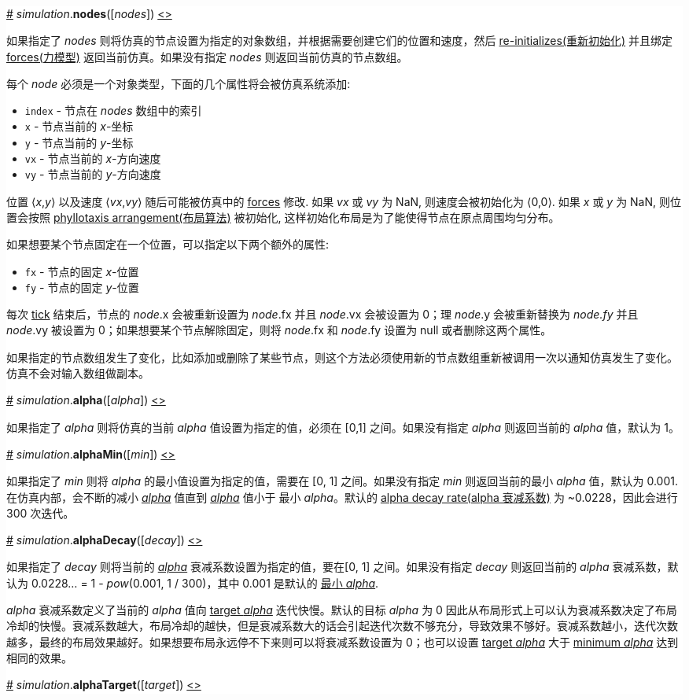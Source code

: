 [#](https://d3js.org.cn/document/d3-force/#simulation_nodes) *simulation*.**nodes**([*nodes*]) [<>](https://github.com/d3/d3-force/blob/master/src/simulation.js#L88)

如果指定了 *nodes* 则将仿真的节点设置为指定的对象数组，并根据需要创建它们的位置和速度，然后 [re-initializes(重新初始化)](https://d3js.org.cn/document/d3-force/#force_initialize) 并且绑定 [forces(力模型)](https://d3js.org.cn/document/d3-force/#simulation_force) 返回当前仿真。如果没有指定 *nodes* 则返回当前仿真的节点数组。

每个 *node* 必须是一个对象类型，下面的几个属性将会被仿真系统添加:

- `index` - 节点在 *nodes* 数组中的索引
- `x` - 节点当前的 *x*-坐标
- `y` - 节点当前的 *y*-坐标
- `vx` - 节点当前的 *x*-方向速度
- `vy` - 节点当前的 *y*-方向速度

位置 ⟨*x*,*y*⟩ 以及速度 ⟨*vx*,*vy*⟩ 随后可能被仿真中的 [forces](https://d3js.org.cn/document/d3-force/#forces) 修改. 如果 *vx* 或 *vy* 为 NaN, 则速度会被初始化为 ⟨0,0⟩. 如果 *x* 或 *y* 为 NaN, 则位置会按照 [phyllotaxis arrangement(布局算法)](http://bl.ocks.org/mbostock/11478058) 被初始化, 这样初始化布局是为了能使得节点在原点周围均匀分布。

如果想要某个节点固定在一个位置，可以指定以下两个额外的属性:

- `fx` - 节点的固定 *x*-位置
- `fy` - 节点的固定 *y*-位置

每次 [tick](https://d3js.org.cn/document/d3-force/#simulation_tick) 结束后，节点的 *node*.x 会被重新设置为 *node*.fx 并且 *node*.vx 会被设置为 0；理 *node*.y 会被重新替换为 *node.fy* 并且 *node*.vy 被设置为 0；如果想要某个节点解除固定，则将 *node*.fx 和 *node*.fy 设置为 null 或者删除这两个属性。

如果指定的节点数组发生了变化，比如添加或删除了某些节点，则这个方法必须使用新的节点数组重新被调用一次以通知仿真发生了变化。仿真不会对输入数组做副本。

[#](https://d3js.org.cn/document/d3-force/#simulation_alpha) *simulation*.**alpha**([*alpha*]) [<>](https://github.com/d3/d3-force/blob/master/src/simulation.js#L92)

如果指定了 *alpha* 则将仿真的当前 *alpha* 值设置为指定的值，必须在 [0,1] 之间。如果没有指定 *alpha* 则返回当前的 *alpha* 值，默认为 1。

[#](https://d3js.org.cn/document/d3-force/#simulation_alphaMin) *simulation*.**alphaMin**([*min*]) [<>](https://github.com/d3/d3-force/blob/master/src/simulation.js#L96)

如果指定了 *min* 则将 *alpha* 的最小值设置为指定的值，需要在 [0, 1] 之间。如果没有指定 *min* 则返回当前的最小 *alpha* 值，默认为 0.001. 在仿真内部，会不断的减小 [*alpha*](https://d3js.org.cn/document/d3-force/#simulation_alpha) 值直到 [*alpha*](https://d3js.org.cn/document/d3-force/#simulation_alpha) 值小于 最小 *alpha*。默认的 [alpha decay rate(alpha 衰减系数)](https://d3js.org.cn/document/d3-force/#simulation_alphaDecay) 为 ~0.0228，因此会进行 300 次迭代。

[#](https://d3js.org.cn/document/d3-force/#simulation_alphaDecay) *simulation*.**alphaDecay**([*decay*]) [<>](https://github.com/d3/d3-force/blob/master/src/simulation.js#L100)

如果指定了 *decay* 则将当前的 [*alpha*](https://d3js.org.cn/document/d3-force/#simulation_alpha) 衰减系数设置为指定的值，要在[0, 1] 之间。如果没有指定 *decay* 则返回当前的 *alpha* 衰减系数，默认为 0.0228… = 1 - *pow*(0.001, 1 / 300)，其中 0.001 是默认的 [最小 *alpha*](https://d3js.org.cn/document/d3-force/#simulation_alphaMin).

*alpha* 衰减系数定义了当前的 *alpha* 值向 [target *alpha*](https://d3js.org.cn/document/d3-force/#simulation_alphaTarget) 迭代快慢。默认的目标 *alpha* 为 0 因此从布局形式上可以认为衰减系数决定了布局冷却的快慢。衰减系数越大，布局冷却的越快，但是衰减系数大的话会引起迭代次数不够充分，导致效果不够好。衰减系数越小，迭代次数越多，最终的布局效果越好。如果想要布局永远停不下来则可以将衰减系数设置为 0；也可以设置 [target *alpha*](https://d3js.org.cn/document/d3-force/#simulation_alphaTarget) 大于 [minimum *alpha*](https://d3js.org.cn/document/d3-force/#simulation_alphaMin) 达到相同的效果。

[#](https://d3js.org.cn/document/d3-force/#simulation_alphaTarget) *simulation*.**alphaTarget**([*target*]) [<>](https://github.com/d3/d3-force/blob/master/src/simulation.js#L104)
